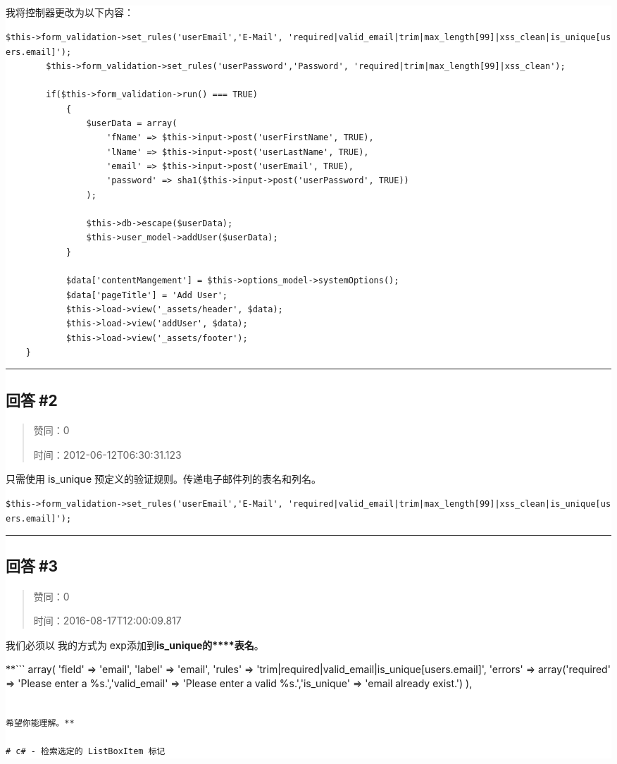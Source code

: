 我将控制器更改为以下内容：

```
$this->form_validation->set_rules('userEmail','E-Mail', 'required|valid_email|trim|max_length[99]|xss_clean|is_unique[users.email]');
        $this->form_validation->set_rules('userPassword','Password', 'required|trim|max_length[99]|xss_clean');

        if($this->form_validation->run() === TRUE)
            {
                $userData = array(
                    'fName' => $this->input->post('userFirstName', TRUE),
                    'lName' => $this->input->post('userLastName', TRUE),
                    'email' => $this->input->post('userEmail', TRUE),
                    'password' => sha1($this->input->post('userPassword', TRUE))
                );  

                $this->db->escape($userData);
                $this->user_model->addUser($userData);
            }

            $data['contentMangement'] = $this->options_model->systemOptions();
            $data['pageTitle'] = 'Add User';
            $this->load->view('_assets/header', $data);
            $this->load->view('addUser', $data);
            $this->load->view('_assets/footer');
    } 
```

* * *

## 回答 #2

> 赞同：0
> 
> 时间：2012-06-12T06:30:31.123

只需使用 is_unique 预定义的验证规则。传递电子邮件列的表名和列名。

```
$this->form_validation->set_rules('userEmail','E-Mail', 'required|valid_email|trim|max_length[99]|xss_clean|is_unique[users.email]'); 
```

* * *

## 回答 #3

> 赞同：0
> 
> 时间：2016-08-17T12:00:09.817

我们必须以 我的方式为 exp添加到**is_unique的****表名**。

 **```
array(
            'field' => 'email',
            'label' => 'email',
            'rules' => 'trim|required|valid_email|is_unique[users.email]',
            'errors' => array('required'  => 'Please enter a %s.','valid_email' => 'Please enter a valid %s.','is_unique' => 'email already exist.')
        ), 
```

希望你能理解。**

# c# - 检索选定的 ListBoxItem 标记
```